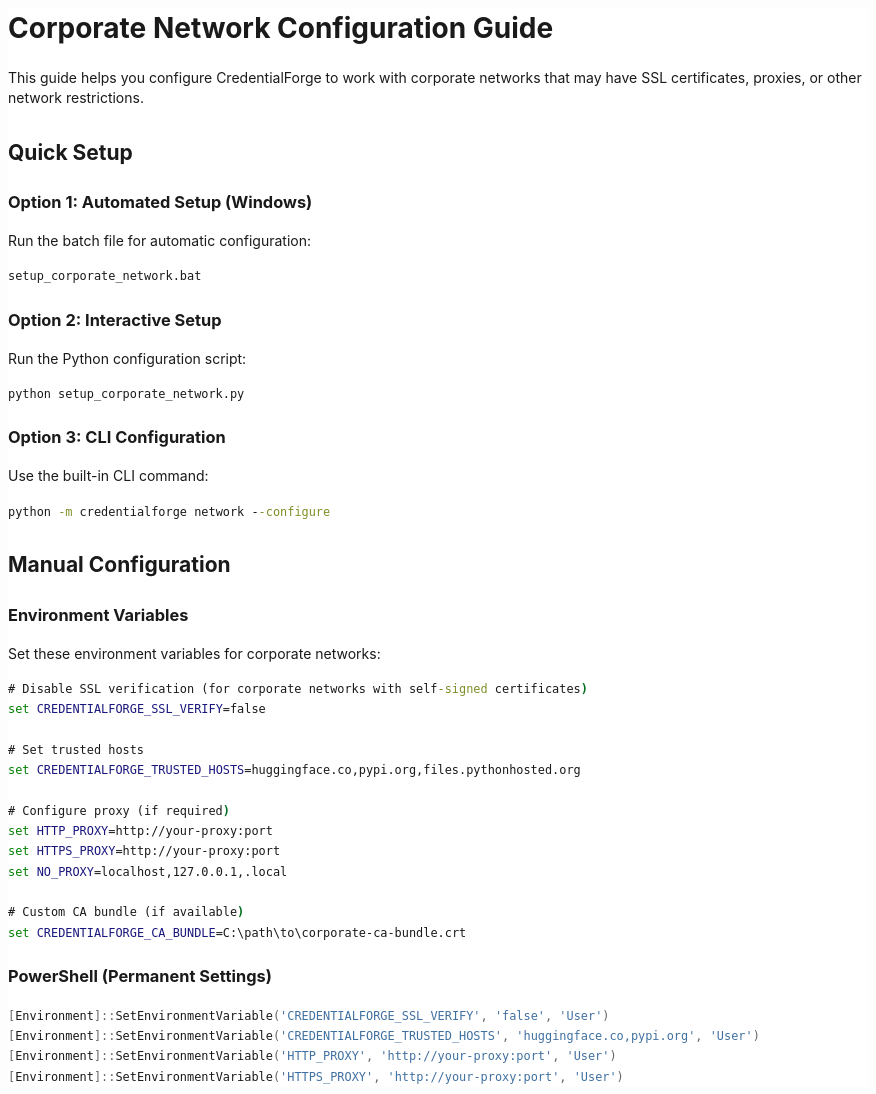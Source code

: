 # Corporate Network Configuration Guide

This guide helps you configure CredentialForge to work with corporate networks that may have SSL certificates, proxies, or other network restrictions.

## Quick Setup

### Option 1: Automated Setup (Windows)
Run the batch file for automatic configuration:
```cmd
setup_corporate_network.bat
```

### Option 2: Interactive Setup
Run the Python configuration script:
```cmd
python setup_corporate_network.py
```

### Option 3: CLI Configuration
Use the built-in CLI command:
```cmd
python -m credentialforge network --configure
```

## Manual Configuration

### Environment Variables

Set these environment variables for corporate networks:

```cmd
# Disable SSL verification (for corporate networks with self-signed certificates)
set CREDENTIALFORGE_SSL_VERIFY=false

# Set trusted hosts
set CREDENTIALFORGE_TRUSTED_HOSTS=huggingface.co,pypi.org,files.pythonhosted.org

# Configure proxy (if required)
set HTTP_PROXY=http://your-proxy:port
set HTTPS_PROXY=http://your-proxy:port
set NO_PROXY=localhost,127.0.0.1,.local

# Custom CA bundle (if available)
set CREDENTIALFORGE_CA_BUNDLE=C:\path\to\corporate-ca-bundle.crt
```

### PowerShell (Permanent Settings)
```powershell
[Environment]::SetEnvironmentVariable('CREDENTIALFORGE_SSL_VERIFY', 'false', 'User')
[Environment]::SetEnvironmentVariable('CREDENTIALFORGE_TRUSTED_HOSTS', 'huggingface.co,pypi.org', 'User')
[Environment]::SetEnvironmentVariable('HTTP_PROXY', 'http://your-proxy:port', 'User')
[Environment]::SetEnvironmentVariable('HTTPS_PROXY', 'http://your-proxy:port', 'User')
```
